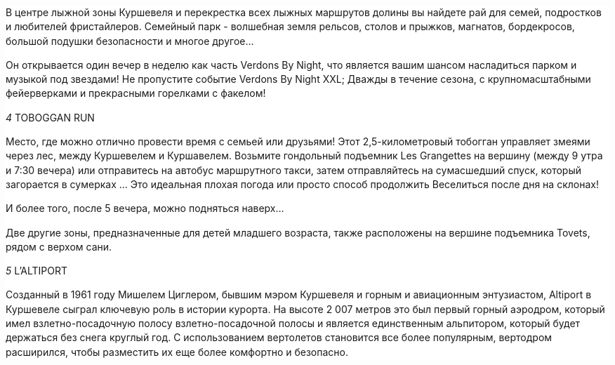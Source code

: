 <div class="o-actu fullWidth">
<div class="grid-noGutter-equalHeight_sm-1">
<div class="col">
<imgtest data="familypark.jpg" directory="post" alt="FAMILY PARK"></imgtest>
</div>
<div class="col">
<div class="pl2 rich-text">
<p>В центре лыжной зоны Куршевеля и перекрестка всех лыжных маршрутов долины вы найдете рай для семей, подростков и любителей фристайлеров. Семейный парк - волшебная земля рельсов, столов и прыжков, магнатов, бордекросов, большой подушки безопасности и многое другое…</p>

<p>Он открывается один вечер в неделю как часть Verdons By Night, что является вашим шансом насладиться парком и музыкой под звездами! Не пропустите событие Verdons By Night XXL; Дважды в течение сезона, с крупномасштабными фейерверками и прекрасными горелками с факелом!</p>
</div>
</div>
</div>
</div>

<div class="poi-anchor-title" id="marker_4">
<em>4</em> TOBOGGAN RUN
</div>

<div class="o-actu fullWidth">
<div class="grid-noGutter-equalHeight_sm-1">
<div class="col">
<imgtest data="luge-courchevel.jpg" directory="post" alt="TOBOGGAN RUN"></imgtest>
</div>
<div class="col">
<div class="pl2 rich-text">
<p>Место, где можно отлично провести время с семьей или друзьями! Этот 2,5-километровый тобогган управляет змеями через лес, между Куршевелем и Куршавелем. Возьмите гондольный подъемник Les Grangettes на вершину (между 9 утра и 7:30 вечера) или отправитесь на автобус маршрутного такси, затем отправляйтесь на сумасшедший спуск, который загорается в сумерках ... Это идеальная плохая погода или просто способ продолжить Веселиться после дня на склонах!</p>

<p>И более того, после 5 вечера, можно подняться наверх…</p>

<p>Две другие зоны, предназначенные для детей младшего возраста, также расположены на вершине подъемника Tovets, рядом с верхом сани.</p>
</div>
</div>
</div>
</div>

<div class="poi-anchor-title" id="marker_5">
<em>5</em> L’ALTIPORT
</div>
<div class="o-actu fullWidth">
 <div class="grid-noGutter-equalHeight_sm-1">
<div class="col">
<imgtest data="altiport.jpg" directory="post" alt="L’ALTIPORT"></imgtest>
</div>
<div class="col">
<div class="pl2 rich-text">
<p>Созданный в 1961 году Мишелем Циглером, бывшим мэром Куршевеля и горным и авиационным энтузиастом, Altiport в Куршевеле сыграл ключевую роль в истории курорта. На высоте 2 007 метров это был первый горный аэродром, который имел взлетно-посадочную полосу взлетно-посадочной полосы и является единственным альпитором, который будет держаться без снега круглый год. С использованием вертолетов становится все более популярным, вертодром расширился, чтобы разместить их еще более комфортно и безопасно.</p>
